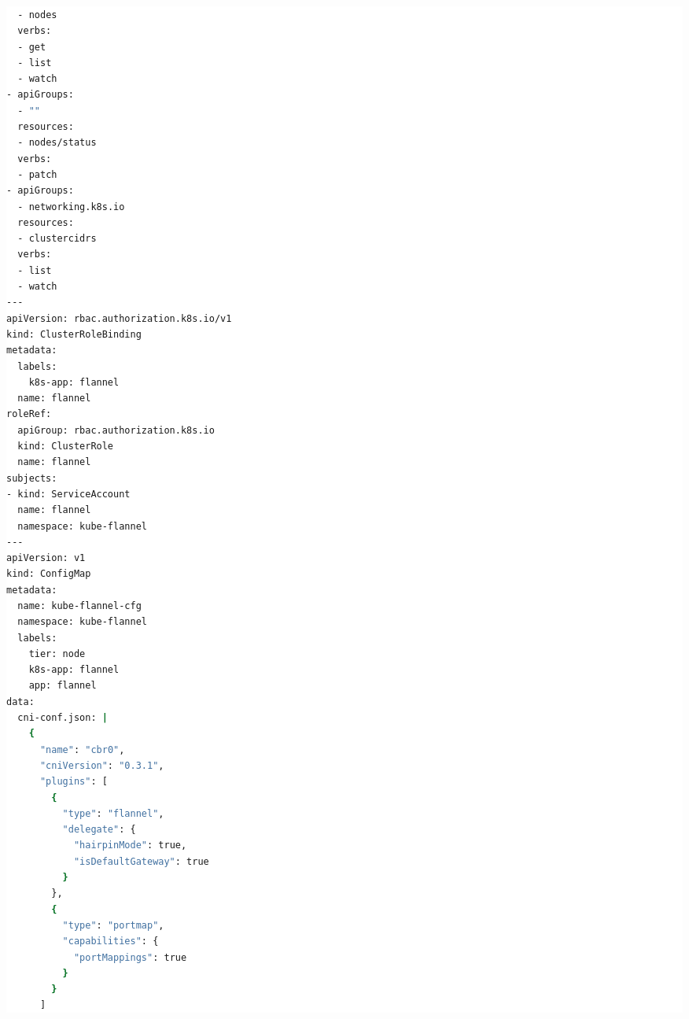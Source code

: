```bash
  - nodes
  verbs:
  - get
  - list
  - watch
- apiGroups:
  - ""
  resources:
  - nodes/status
  verbs:
  - patch
- apiGroups:
  - networking.k8s.io
  resources:
  - clustercidrs
  verbs:
  - list
  - watch
---
apiVersion: rbac.authorization.k8s.io/v1
kind: ClusterRoleBinding
metadata:
  labels:
    k8s-app: flannel
  name: flannel
roleRef:
  apiGroup: rbac.authorization.k8s.io
  kind: ClusterRole
  name: flannel
subjects:
- kind: ServiceAccount
  name: flannel
  namespace: kube-flannel
---
apiVersion: v1
kind: ConfigMap
metadata:
  name: kube-flannel-cfg
  namespace: kube-flannel
  labels:
    tier: node
    k8s-app: flannel
    app: flannel
data:
  cni-conf.json: |
    {
      "name": "cbr0",
      "cniVersion": "0.3.1",
      "plugins": [
        {
          "type": "flannel",
          "delegate": {
            "hairpinMode": true,
            "isDefaultGateway": true
          }
        },
        {
          "type": "portmap",
          "capabilities": {
            "portMappings": true
          }
        }
      ]
```